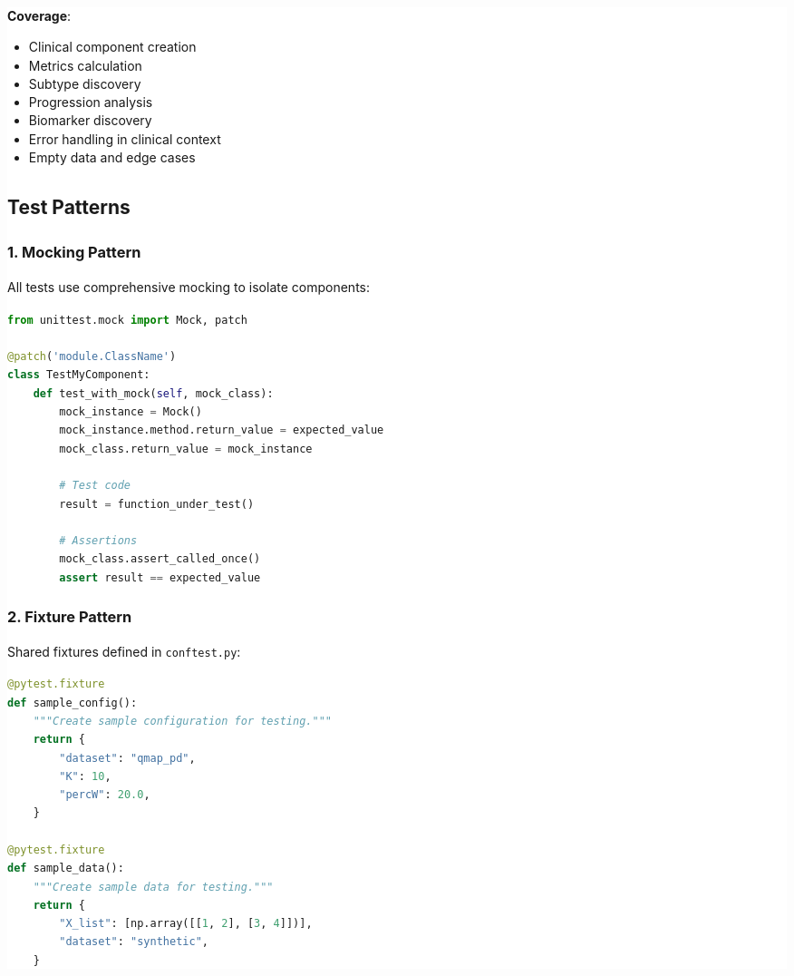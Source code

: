**Coverage**:
- Clinical component creation
- Metrics calculation
- Subtype discovery
- Progression analysis
- Biomarker discovery
- Error handling in clinical context
- Empty data and edge cases

## Test Patterns

### 1. Mocking Pattern

All tests use comprehensive mocking to isolate components:

```python
from unittest.mock import Mock, patch

@patch('module.ClassName')
class TestMyComponent:
    def test_with_mock(self, mock_class):
        mock_instance = Mock()
        mock_instance.method.return_value = expected_value
        mock_class.return_value = mock_instance

        # Test code
        result = function_under_test()

        # Assertions
        mock_class.assert_called_once()
        assert result == expected_value
```

### 2. Fixture Pattern

Shared fixtures defined in `conftest.py`:

```python
@pytest.fixture
def sample_config():
    """Create sample configuration for testing."""
    return {
        "dataset": "qmap_pd",
        "K": 10,
        "percW": 20.0,
    }

@pytest.fixture
def sample_data():
    """Create sample data for testing."""
    return {
        "X_list": [np.array([[1, 2], [3, 4]])],
        "dataset": "synthetic",
    }
```
